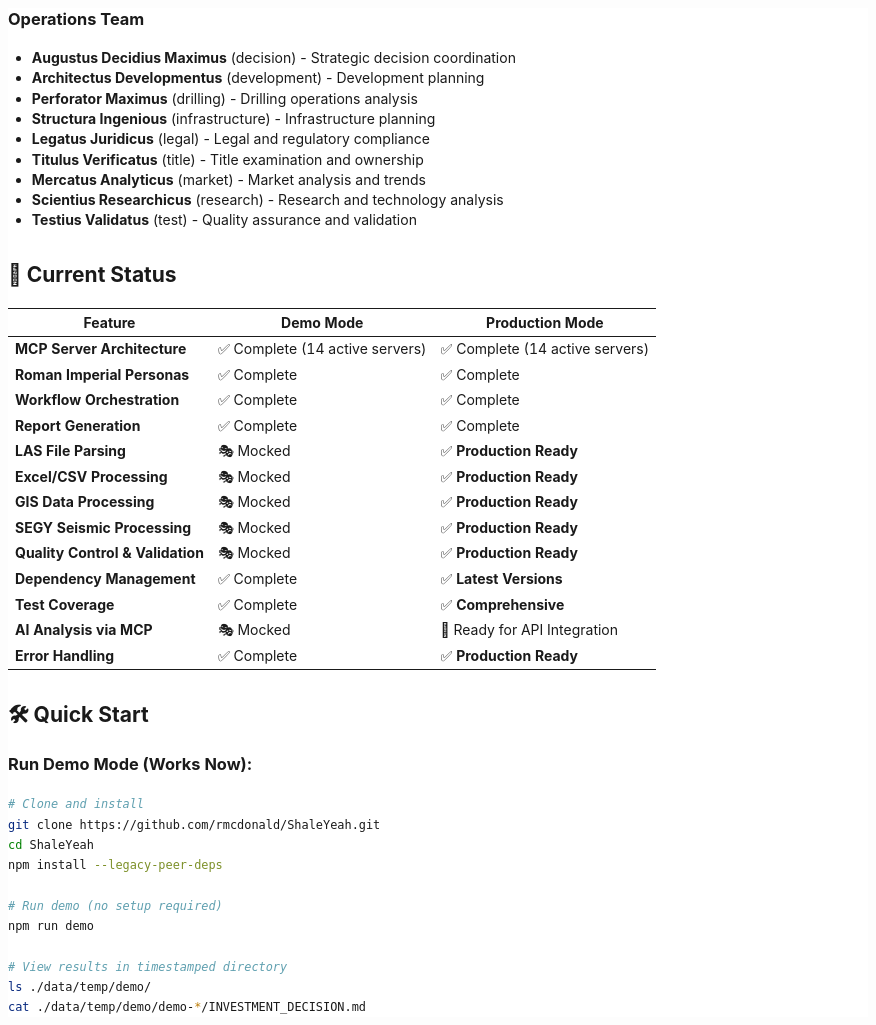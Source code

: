 ### Operations Team
- **Augustus Decidius Maximus** (decision) - Strategic decision coordination
- **Architectus Developmentus** (development) - Development planning
- **Perforator Maximus** (drilling) - Drilling operations analysis
- **Structura Ingenious** (infrastructure) - Infrastructure planning
- **Legatus Juridicus** (legal) - Legal and regulatory compliance
- **Titulus Verificatus** (title) - Title examination and ownership
- **Mercatus Analyticus** (market) - Market analysis and trends
- **Scientius Researchicus** (research) - Research and technology analysis
- **Testius Validatus** (test) - Quality assurance and validation

## 🚦 Current Status

| Feature | Demo Mode | Production Mode |
|---------|-----------|-----------------|
| **MCP Server Architecture** | ✅ Complete (14 active servers) | ✅ Complete (14 active servers) |
| **Roman Imperial Personas** | ✅ Complete | ✅ Complete |
| **Workflow Orchestration** | ✅ Complete | ✅ Complete |
| **Report Generation** | ✅ Complete | ✅ Complete |
| **LAS File Parsing** | 🎭 Mocked | ✅ **Production Ready** |
| **Excel/CSV Processing** | 🎭 Mocked | ✅ **Production Ready** |
| **GIS Data Processing** | 🎭 Mocked | ✅ **Production Ready** |
| **SEGY Seismic Processing** | 🎭 Mocked | ✅ **Production Ready** |
| **Quality Control & Validation** | 🎭 Mocked | ✅ **Production Ready** |
| **Dependency Management** | ✅ Complete | ✅ **Latest Versions** |
| **Test Coverage** | ✅ Complete | ✅ **Comprehensive** |
| **AI Analysis via MCP** | 🎭 Mocked | 🚧 Ready for API Integration |
| **Error Handling** | ✅ Complete | ✅ **Production Ready** |

## 🛠️ Quick Start

### Run Demo Mode (Works Now):
```bash
# Clone and install
git clone https://github.com/rmcdonald/ShaleYeah.git
cd ShaleYeah
npm install --legacy-peer-deps

# Run demo (no setup required)
npm run demo

# View results in timestamped directory
ls ./data/temp/demo/
cat ./data/temp/demo/demo-*/INVESTMENT_DECISION.md
```
